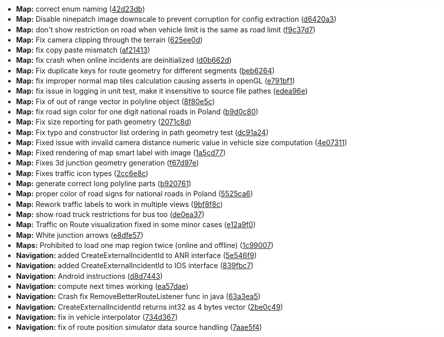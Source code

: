 * **Map:** correct enum naming ([42d23db](https://git.sygic.com/projects/navi/repos/sdk/commits/42d23db))
* **Map:** Disable ninepatch image downscale to prevent corruption for config extraction ([d6420a3](https://git.sygic.com/projects/navi/repos/sdk/commits/d6420a3))
* **Map:** don't show restriction on road when vehicle limit is the same as road limit ([f9c37d7](https://git.sygic.com/projects/navi/repos/sdk/commits/f9c37d7))
* **Map:** Fix camera clipping through the terrain ([625ee0d](https://git.sygic.com/projects/navi/repos/sdk/commits/625ee0d))
* **Map:** fix copy paste mismatch ([af21413](https://git.sygic.com/projects/navi/repos/sdk/commits/af21413))
* **Map:** fix crash when online incidents are deinitialized ([d0b662d](https://git.sygic.com/projects/navi/repos/sdk/commits/d0b662d))
* **Map:** Fix duplicate keys for route geometry for different segments ([beb6264](https://git.sygic.com/projects/navi/repos/sdk/commits/beb6264))
* **Map:** fix improper normal map tiles calculation causing asserts in openGL ([e791bf1](https://git.sygic.com/projects/navi/repos/sdk/commits/e791bf1))
* **Map:** fix issue in logging in unit test, make it insensitive to source file pathes ([edea96e](https://git.sygic.com/projects/navi/repos/sdk/commits/edea96e))
* **Map:** Fix of out of range vector in polyline object ([8f80e5c](https://git.sygic.com/projects/navi/repos/sdk/commits/8f80e5c))
* **Map:** fix road sign color for one digit national roads in Poland ([b9d0c80](https://git.sygic.com/projects/navi/repos/sdk/commits/b9d0c80))
* **Map:** Fix size reporting for path geometry ([2071c8d](https://git.sygic.com/projects/navi/repos/sdk/commits/2071c8d))
* **Map:** Fix typo and constructor list ordering in path geometry test ([dc91a24](https://git.sygic.com/projects/navi/repos/sdk/commits/dc91a24))
* **Map:** Fixed issue with invalid camera distance numeric value in vehicle size computation ([4e07311](https://git.sygic.com/projects/navi/repos/sdk/commits/4e07311))
* **Map:** Fixed rendering of map smart label with image ([1a5cd77](https://git.sygic.com/projects/navi/repos/sdk/commits/1a5cd77))
* **Map:** Fixes 3d junction geometry generation ([f67d97e](https://git.sygic.com/projects/navi/repos/sdk/commits/f67d97e))
* **Map:** Fixes traffic icon types ([2cc6e8c](https://git.sygic.com/projects/navi/repos/sdk/commits/2cc6e8c))
* **Map:** generate correct long polyline parts ([b920761](https://git.sygic.com/projects/navi/repos/sdk/commits/b920761))
* **Map:** proper color of road signs for national roads in Poland ([5525ca6](https://git.sygic.com/projects/navi/repos/sdk/commits/5525ca6))
* **Map:** Rework traffic labels to work in multiple views ([9bf8f8c](https://git.sygic.com/projects/navi/repos/sdk/commits/9bf8f8c))
* **Map:** show road truck restrictions for bus too ([de0ea37](https://git.sygic.com/projects/navi/repos/sdk/commits/de0ea37))
* **Map:** Traffic on Route visualization fixed in some minor cases ([e12a9f0](https://git.sygic.com/projects/navi/repos/sdk/commits/e12a9f0))
* **Map:** White junction arrows ([e8dfe57](https://git.sygic.com/projects/navi/repos/sdk/commits/e8dfe57))
* **Maps:** Prohibited to load one map region twice (online and offline) ([1c99007](https://git.sygic.com/projects/navi/repos/sdk/commits/1c99007))
* **Navigation:** added CreateExternalIncidentId to ANR interface ([5e546f9](https://git.sygic.com/projects/navi/repos/sdk/commits/5e546f9))
* **Navigation:** added CreateExternalIncidentId to IOS interface ([839fbc7](https://git.sygic.com/projects/navi/repos/sdk/commits/839fbc7))
* **Navigation:** Android instructions ([d8d7443](https://git.sygic.com/projects/navi/repos/sdk/commits/d8d7443))
* **Navigation:** compute next times working ([ea57dae](https://git.sygic.com/projects/navi/repos/sdk/commits/ea57dae))
* **Navigation:** Crash fix RemoveBetterRouteListener func in java ([63a3ea5](https://git.sygic.com/projects/navi/repos/sdk/commits/63a3ea5))
* **Navigation:** CreateExternalIncidentId returns int32 as 4 bytes vector ([2be0c49](https://git.sygic.com/projects/navi/repos/sdk/commits/2be0c49))
* **Navigation:** fix in vehicle interpolator ([734d367](https://git.sygic.com/projects/navi/repos/sdk/commits/734d367))
* **Navigation:** fix of route position simulator data source handling ([7aae5f4](https://git.sygic.com/projects/navi/repos/sdk/commits/7aae5f4))